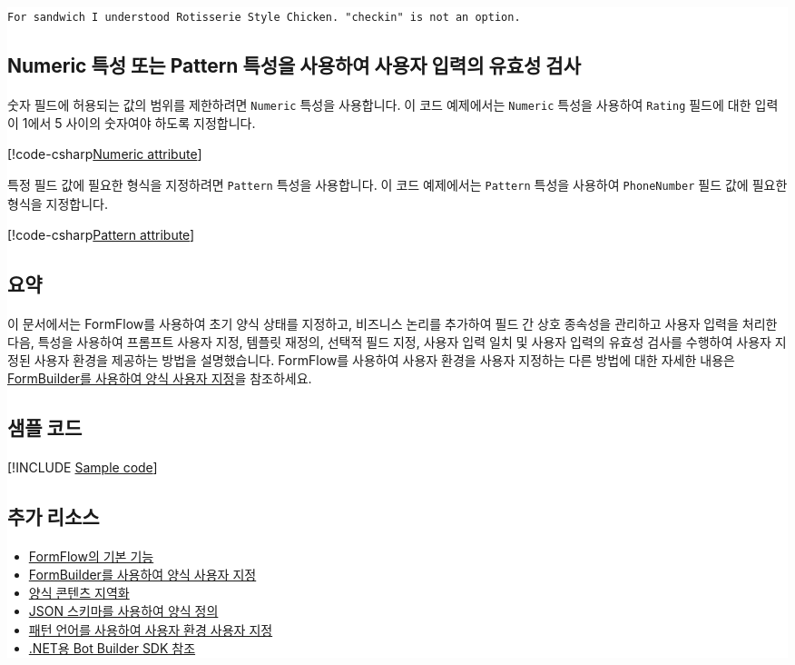```console
For sandwich I understood Rotisserie Style Chicken. "checkin" is not an option.
```

## <a name="validate-user-input-using-the-numeric-attribute-or-pattern-attribute"></a>Numeric 특성 또는 Pattern 특성을 사용하여 사용자 입력의 유효성 검사

숫자 필드에 허용되는 값의 범위를 제한하려면 `Numeric` 특성을 사용합니다. 이 코드 예제에서는 `Numeric` 특성을 사용하여 `Rating` 필드에 대한 입력이 1에서 5 사이의 숫자여야 하도록 지정합니다. 

[!code-csharp[Numeric attribute](../includes/code/dotnet-formflow-advanced.cs#numericAttribute)]

특정 필드 값에 필요한 형식을 지정하려면 `Pattern` 특성을 사용합니다. 이 코드 예제에서는 `Pattern` 특성을 사용하여 `PhoneNumber` 필드 값에 필요한 형식을 지정합니다.

[!code-csharp[Pattern attribute](../includes/code/dotnet-formflow-advanced.cs#patternAttribute)]

## <a name="summary"></a>요약

이 문서에서는 FormFlow를 사용하여 초기 양식 상태를 지정하고, 비즈니스 논리를 추가하여 필드 간 상호 종속성을 관리하고 사용자 입력을 처리한 다음, 특성을 사용하여 프롬프트 사용자 지정, 템플릿 재정의, 선택적 필드 지정, 사용자 입력 일치 및 사용자 입력의 유효성 검사를 수행하여 사용자 지정된 사용자 환경을 제공하는 방법을 설명했습니다. FormFlow를 사용하여 사용자 환경을 사용자 지정하는 다른 방법에 대한 자세한 내용은 [FormBuilder를 사용하여 양식 사용자 지정](bot-builder-dotnet-formflow-formbuilder.md)을 참조하세요.

## <a name="sample-code"></a>샘플 코드

[!INCLUDE [Sample code](../includes/snippet-dotnet-formflow-samples.md)]

## <a name="additional-resources"></a>추가 리소스

- [FormFlow의 기본 기능](bot-builder-dotnet-formflow.md)
- [FormBuilder를 사용하여 양식 사용자 지정](bot-builder-dotnet-formflow-formbuilder.md)
- [양식 콘텐츠 지역화](bot-builder-dotnet-formflow-localize.md)
- [JSON 스키마를 사용하여 양식 정의](bot-builder-dotnet-formflow-json-schema.md)
- [패턴 언어를 사용하여 사용자 환경 사용자 지정](bot-builder-dotnet-formflow-pattern-language.md)
- <a href="/dotnet/api/?view=botbuilder-3.11.0" target="_blank">.NET용 Bot Builder SDK 참조</a>

[formDialog]: /dotnet/api/microsoft.bot.builder.formflow.formdialog

[promptFieldsWithValues]: /dotnet/api/microsoft.bot.builder.formflow.formoptions.promptfieldswithvalues

[validateResult]: /dotnet/api/microsoft.bot.builder.formflow.validateresult

[describeAttribute]: /dotnet/api/microsoft.bot.builder.formflow.describeattribute

[numericAttribute]: /dotnet/api/microsoft.bot.builder.formflow.numericattribute

[optionalAttribute]: /dotnet/api/microsoft.bot.builder.formflow.optionalattribute

[patternAttribute]: /dotnet/api/microsoft.bot.builder.formflow.patternattribute

[promptAttribute]: /dotnet/api/microsoft.bot.builder.formflow.promptattribute

[templateAttribute]: /dotnet/api/microsoft.bot.builder.formflow.templateattribute

[termsAttribute]: /dotnet/api/microsoft.bot.builder.formflow.termsattribute

[notUnderstood]: /dotnet/api/microsoft.bot.builder.formflow.templateusage.notunderstood
